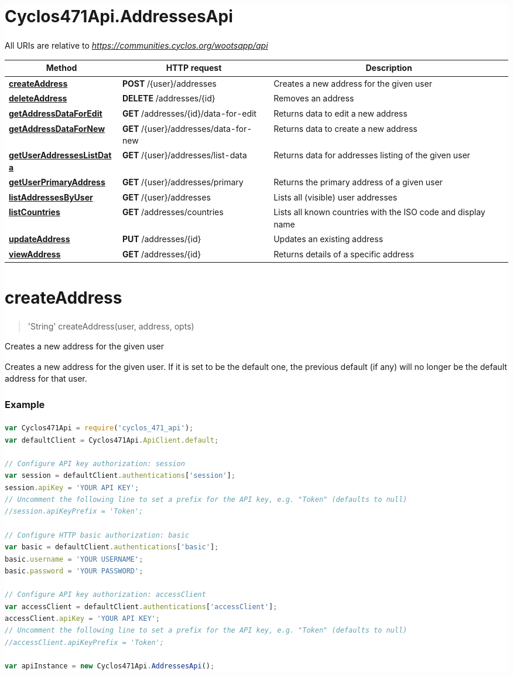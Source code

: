 # Cyclos471Api.AddressesApi

All URIs are relative to *https://communities.cyclos.org/wootsapp/api*

Method | HTTP request | Description
------------- | ------------- | -------------
[**createAddress**](AddressesApi.md#createAddress) | **POST** /{user}/addresses | Creates a new address for the given user
[**deleteAddress**](AddressesApi.md#deleteAddress) | **DELETE** /addresses/{id} | Removes an address
[**getAddressDataForEdit**](AddressesApi.md#getAddressDataForEdit) | **GET** /addresses/{id}/data-for-edit | Returns data to edit a new address
[**getAddressDataForNew**](AddressesApi.md#getAddressDataForNew) | **GET** /{user}/addresses/data-for-new | Returns data to create a new address
[**getUserAddressesListData**](AddressesApi.md#getUserAddressesListData) | **GET** /{user}/addresses/list-data | Returns data for addresses listing of the given user
[**getUserPrimaryAddress**](AddressesApi.md#getUserPrimaryAddress) | **GET** /{user}/addresses/primary | Returns the primary address of a given user
[**listAddressesByUser**](AddressesApi.md#listAddressesByUser) | **GET** /{user}/addresses | Lists all (visible) user addresses
[**listCountries**](AddressesApi.md#listCountries) | **GET** /addresses/countries | Lists all known countries with the ISO code and display name
[**updateAddress**](AddressesApi.md#updateAddress) | **PUT** /addresses/{id} | Updates an existing address
[**viewAddress**](AddressesApi.md#viewAddress) | **GET** /addresses/{id} | Returns details of a specific address


<a name="createAddress"></a>
# **createAddress**
> &#39;String&#39; createAddress(user, address, opts)

Creates a new address for the given user

Creates a new address for the given user. If it is set to be the default one, the previous default (if any) will no longer be the default address for that user. 

### Example
```javascript
var Cyclos471Api = require('cyclos_471_api');
var defaultClient = Cyclos471Api.ApiClient.default;

// Configure API key authorization: session
var session = defaultClient.authentications['session'];
session.apiKey = 'YOUR API KEY';
// Uncomment the following line to set a prefix for the API key, e.g. "Token" (defaults to null)
//session.apiKeyPrefix = 'Token';

// Configure HTTP basic authorization: basic
var basic = defaultClient.authentications['basic'];
basic.username = 'YOUR USERNAME';
basic.password = 'YOUR PASSWORD';

// Configure API key authorization: accessClient
var accessClient = defaultClient.authentications['accessClient'];
accessClient.apiKey = 'YOUR API KEY';
// Uncomment the following line to set a prefix for the API key, e.g. "Token" (defaults to null)
//accessClient.apiKeyPrefix = 'Token';

var apiInstance = new Cyclos471Api.AddressesApi();

```